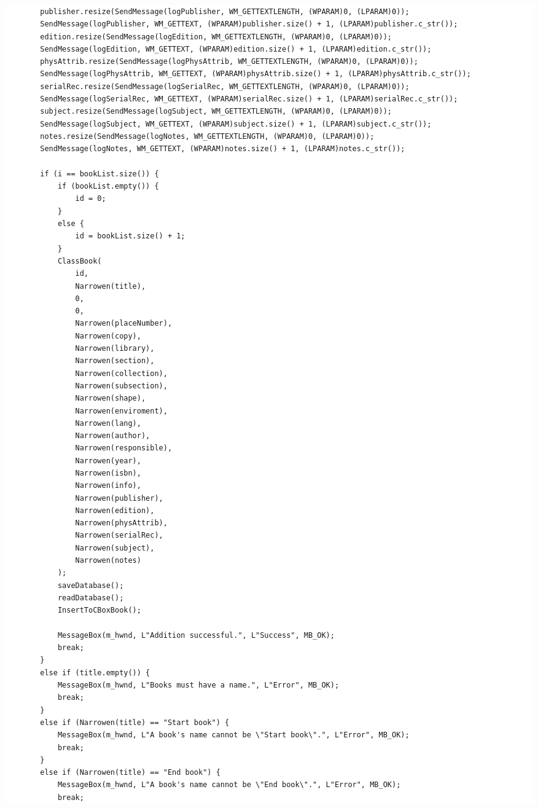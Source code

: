             publisher.resize(SendMessage(logPublisher, WM_GETTEXTLENGTH, (WPARAM)0, (LPARAM)0));
            SendMessage(logPublisher, WM_GETTEXT, (WPARAM)publisher.size() + 1, (LPARAM)publisher.c_str());
            edition.resize(SendMessage(logEdition, WM_GETTEXTLENGTH, (WPARAM)0, (LPARAM)0));
            SendMessage(logEdition, WM_GETTEXT, (WPARAM)edition.size() + 1, (LPARAM)edition.c_str());
            physAttrib.resize(SendMessage(logPhysAttrib, WM_GETTEXTLENGTH, (WPARAM)0, (LPARAM)0));
            SendMessage(logPhysAttrib, WM_GETTEXT, (WPARAM)physAttrib.size() + 1, (LPARAM)physAttrib.c_str());
            serialRec.resize(SendMessage(logSerialRec, WM_GETTEXTLENGTH, (WPARAM)0, (LPARAM)0));
            SendMessage(logSerialRec, WM_GETTEXT, (WPARAM)serialRec.size() + 1, (LPARAM)serialRec.c_str());
            subject.resize(SendMessage(logSubject, WM_GETTEXTLENGTH, (WPARAM)0, (LPARAM)0));
            SendMessage(logSubject, WM_GETTEXT, (WPARAM)subject.size() + 1, (LPARAM)subject.c_str());
            notes.resize(SendMessage(logNotes, WM_GETTEXTLENGTH, (WPARAM)0, (LPARAM)0));
            SendMessage(logNotes, WM_GETTEXT, (WPARAM)notes.size() + 1, (LPARAM)notes.c_str());

            if (i == bookList.size()) {
                if (bookList.empty()) {
                    id = 0;
                }
                else {
                    id = bookList.size() + 1;
                }
                ClassBook(
                    id,
                    Narrowen(title),
                    0,
                    0,
                    Narrowen(placeNumber),
                    Narrowen(copy),
                    Narrowen(library),
                    Narrowen(section),
                    Narrowen(collection),
                    Narrowen(subsection),
                    Narrowen(shape),
                    Narrowen(enviroment),
                    Narrowen(lang),
                    Narrowen(author),
                    Narrowen(responsible),
                    Narrowen(year),
                    Narrowen(isbn),
                    Narrowen(info),
                    Narrowen(publisher),
                    Narrowen(edition),
                    Narrowen(physAttrib),
                    Narrowen(serialRec),
                    Narrowen(subject),
                    Narrowen(notes)
                );
                saveDatabase();
                readDatabase();
                InsertToCBoxBook();

                MessageBox(m_hwnd, L"Addition successful.", L"Success", MB_OK);
                break;
            }
            else if (title.empty()) {
                MessageBox(m_hwnd, L"Books must have a name.", L"Error", MB_OK);
                break;
            }
            else if (Narrowen(title) == "Start book") {
                MessageBox(m_hwnd, L"A book's name cannot be \"Start book\".", L"Error", MB_OK);
                break;
            }
            else if (Narrowen(title) == "End book") {
                MessageBox(m_hwnd, L"A book's name cannot be \"End book\".", L"Error", MB_OK);
                break;